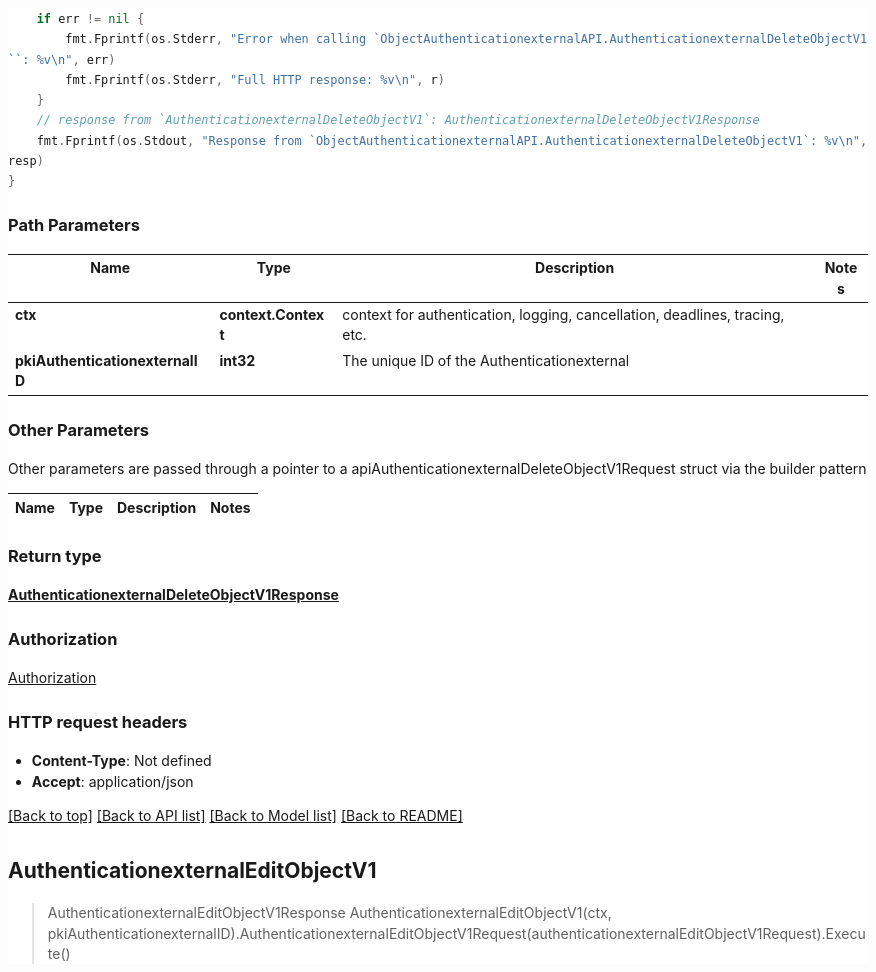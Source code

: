 ```go
	if err != nil {
		fmt.Fprintf(os.Stderr, "Error when calling `ObjectAuthenticationexternalAPI.AuthenticationexternalDeleteObjectV1``: %v\n", err)
		fmt.Fprintf(os.Stderr, "Full HTTP response: %v\n", r)
	}
	// response from `AuthenticationexternalDeleteObjectV1`: AuthenticationexternalDeleteObjectV1Response
	fmt.Fprintf(os.Stdout, "Response from `ObjectAuthenticationexternalAPI.AuthenticationexternalDeleteObjectV1`: %v\n", resp)
}
```

### Path Parameters


Name | Type | Description  | Notes
------------- | ------------- | ------------- | -------------
**ctx** | **context.Context** | context for authentication, logging, cancellation, deadlines, tracing, etc.
**pkiAuthenticationexternalID** | **int32** | The unique ID of the Authenticationexternal | 

### Other Parameters

Other parameters are passed through a pointer to a apiAuthenticationexternalDeleteObjectV1Request struct via the builder pattern


Name | Type | Description  | Notes
------------- | ------------- | ------------- | -------------


### Return type

[**AuthenticationexternalDeleteObjectV1Response**](AuthenticationexternalDeleteObjectV1Response.md)

### Authorization

[Authorization](../README.md#Authorization)

### HTTP request headers

- **Content-Type**: Not defined
- **Accept**: application/json

[[Back to top]](#) [[Back to API list]](../README.md#documentation-for-api-endpoints)
[[Back to Model list]](../README.md#documentation-for-models)
[[Back to README]](../README.md)


## AuthenticationexternalEditObjectV1

> AuthenticationexternalEditObjectV1Response AuthenticationexternalEditObjectV1(ctx, pkiAuthenticationexternalID).AuthenticationexternalEditObjectV1Request(authenticationexternalEditObjectV1Request).Execute()
